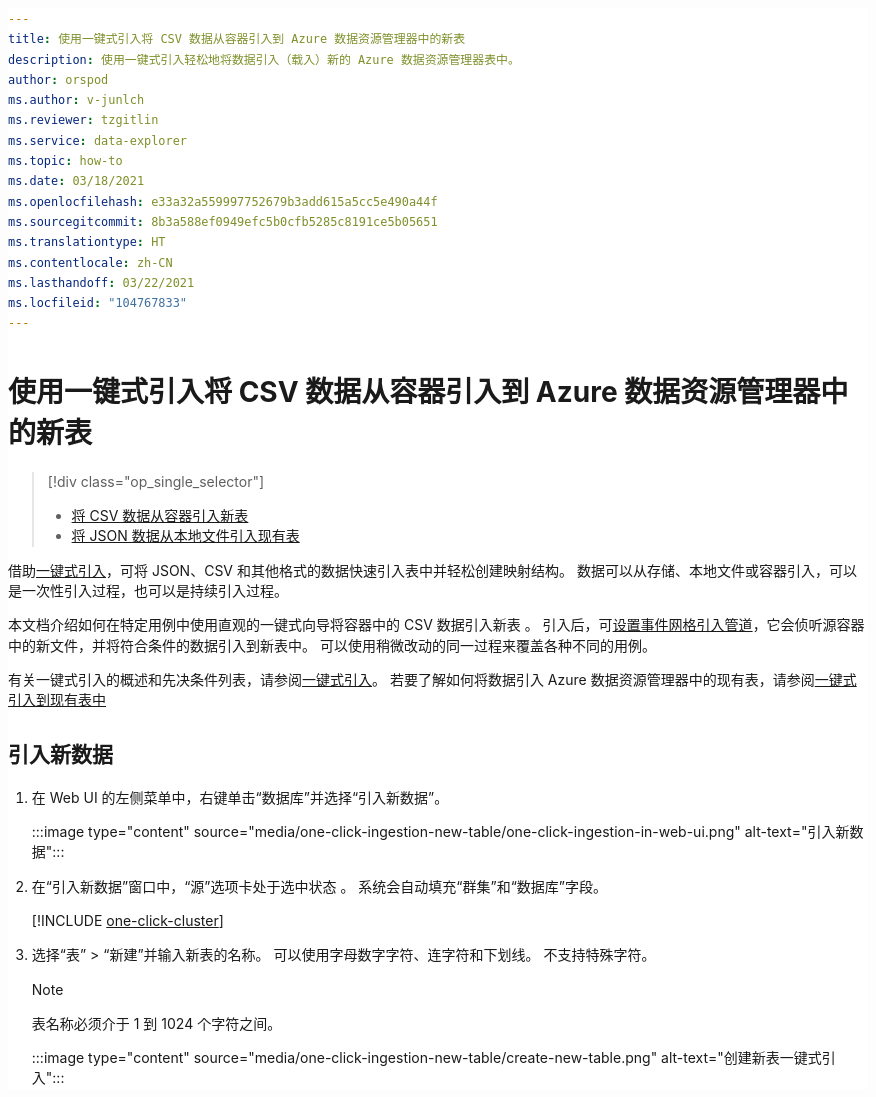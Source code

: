 ```yaml
---
title: 使用一键式引入将 CSV 数据从容器引入到 Azure 数据资源管理器中的新表
description: 使用一键式引入轻松地将数据引入（载入）新的 Azure 数据资源管理器表中。
author: orspod
ms.author: v-junlch
ms.reviewer: tzgitlin
ms.service: data-explorer
ms.topic: how-to
ms.date: 03/18/2021
ms.openlocfilehash: e33a32a559997752679b3add615a5cc5e490a44f
ms.sourcegitcommit: 8b3a588ef0949efc5b0cfb5285c8191ce5b05651
ms.translationtype: HT
ms.contentlocale: zh-CN
ms.lasthandoff: 03/22/2021
ms.locfileid: "104767833"
---
```

# <a name="use-one-click-ingestion-to-ingest-csv-data-from-a-container-to-a-new-table-in-azure-data-explorer"></a>使用一键式引入将 CSV 数据从容器引入到 Azure 数据资源管理器中的新表

> [!div class="op_single_selector"]
> * [将 CSV 数据从容器引入新表](one-click-ingestion-new-table.md)
> * [将 JSON 数据从本地文件引入现有表](one-click-ingestion-existing-table.md)

借助[一键式引入](ingest-data-one-click.md)，可将 JSON、CSV 和其他格式的数据快速引入表中并轻松创建映射结构。 数据可以从存储、本地文件或容器引入，可以是一次性引入过程，也可以是持续引入过程。  

本文档介绍如何在特定用例中使用直观的一键式向导将容器中的 CSV 数据引入新表  。 引入后，可[设置事件网格引入管道](#create-continuous-ingestion-for-container)，它会侦听源容器中的新文件，并将符合条件的数据引入到新表中。 可以使用稍微改动的同一过程来覆盖各种不同的用例。

有关一键式引入的概述和先决条件列表，请参阅[一键式引入](ingest-data-one-click.md)。
若要了解如何将数据引入 Azure 数据资源管理器中的现有表，请参阅[一键式引入到现有表中](one-click-ingestion-existing-table.md)

## <a name="ingest-new-data"></a>引入新数据

1. 在 Web UI 的左侧菜单中，右键单击“数据库”并选择“引入新数据”。

    :::image type="content" source="media/one-click-ingestion-new-table/one-click-ingestion-in-web-ui.png" alt-text="引入新数据":::

1. 在“引入新数据”窗口中，“源”选项卡处于选中状态 。 系统会自动填充“群集”和“数据库”字段。

    [!INCLUDE [one-click-cluster](includes/one-click-cluster.md)]

1. 选择“表” > “新建”并输入新表的名称。 可以使用字母数字字符、连字符和下划线。 不支持特殊字符。

    > [!NOTE]
    > 表名称必须介于 1 到 1024 个字符之间。

    :::image type="content" source="media/one-click-ingestion-new-table/create-new-table.png" alt-text="创建新表一键式引入":::
